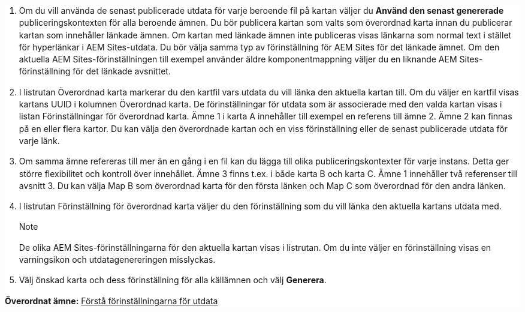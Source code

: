 1. Om du vill använda de senast publicerade utdata för varje beroende fil på kartan väljer du **Använd den senast genererade** publiceringskontexten för alla beroende ämnen.
Du bör publicera kartan som valts som överordnad karta innan du publicerar kartan som innehåller länkade ämnen. Om kartan med länkade ämnen inte publiceras visas länkarna som normal text i stället för hyperlänkar i AEM Sites-utdata.
Du bör välja samma typ av förinställning för AEM Sites för det länkade ämnet. Om den aktuella AEM Sites-förinställningen till exempel använder äldre komponentmappning väljer du en liknande AEM Sites-förinställning för det länkade avsnittet.
1. I listrutan Överordnad karta markerar du den kartfil vars utdata du vill länka den aktuella kartan till.
Om du väljer en kartfil visas kartans UUID i kolumnen Överordnad karta. De förinställningar för utdata som är associerade med den valda kartan visas i listan Förinställningar för överordnad karta. Ämne 1 i karta A innehåller till exempel en referens till ämne 2. Ämne 2 kan finnas på en eller flera kartor. Du kan välja den överordnade kartan och en viss förinställning eller de senast publicerade utdata för varje länk.

1. Om samma ämne refereras till mer än en gång i en fil kan du lägga till olika publiceringskontexter för varje instans. Detta ger större flexibilitet och kontroll över innehållet. Ämne 3 finns t.ex. i både karta B och karta C. Ämne 1 innehåller två referenser till avsnitt 3. Du kan välja Map B som överordnad karta för den första länken och Map C som överordnad för den andra länken.

1. I listrutan Förinställning för överordnad karta väljer du den förinställning som du vill länka den aktuella kartans utdata med.
   >[!NOTE]
   >
   > De olika AEM Sites-förinställningarna för den aktuella kartan visas i listrutan. Om du inte väljer en förinställning visas en varningsikon och utdatagenereringen misslyckas.

1. Välj önskad karta och dess förinställning för alla källämnen och välj **Generera**.




**Överordnat ämne:** [Förstå förinställningarna för utdata](generate-output-understand-presets.md)
